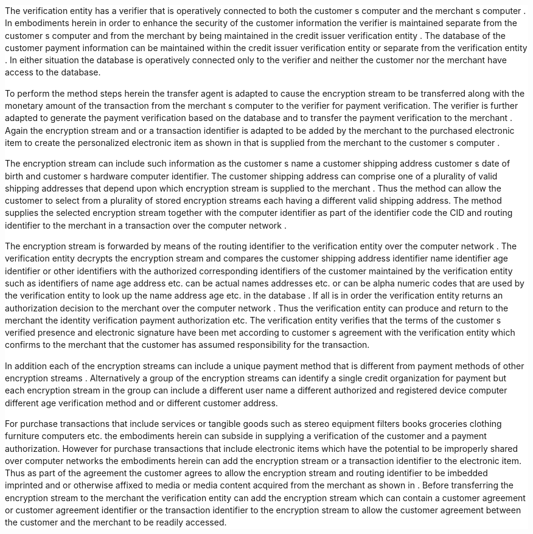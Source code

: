 The verification entity has a verifier that is operatively connected to both the customer s computer and the merchant s computer . In embodiments herein in order to enhance the security of the customer information the verifier is maintained separate from the customer s computer and from the merchant by being maintained in the credit issuer verification entity . The database of the customer payment information can be maintained within the credit issuer verification entity or separate from the verification entity . In either situation the database is operatively connected only to the verifier and neither the customer nor the merchant have access to the database.

To perform the method steps herein the transfer agent is adapted to cause the encryption stream to be transferred along with the monetary amount of the transaction from the merchant s computer to the verifier for payment verification. The verifier is further adapted to generate the payment verification based on the database and to transfer the payment verification to the merchant . Again the encryption stream and or a transaction identifier is adapted to be added by the merchant to the purchased electronic item to create the personalized electronic item as shown in that is supplied from the merchant to the customer s computer .

The encryption stream can include such information as the customer s name a customer shipping address customer s date of birth and customer s hardware computer identifier. The customer shipping address can comprise one of a plurality of valid shipping addresses that depend upon which encryption stream is supplied to the merchant . Thus the method can allow the customer to select from a plurality of stored encryption streams each having a different valid shipping address. The method supplies the selected encryption stream together with the computer identifier as part of the identifier code the CID and routing identifier to the merchant in a transaction over the computer network .

The encryption stream is forwarded by means of the routing identifier to the verification entity over the computer network . The verification entity decrypts the encryption stream and compares the customer shipping address identifier name identifier age identifier or other identifiers with the authorized corresponding identifiers of the customer maintained by the verification entity such as identifiers of name age address etc. can be actual names addresses etc. or can be alpha numeric codes that are used by the verification entity to look up the name address age etc. in the database . If all is in order the verification entity returns an authorization decision to the merchant over the computer network . Thus the verification entity can produce and return to the merchant the identity verification payment authorization etc. The verification entity verifies that the terms of the customer s verified presence and electronic signature have been met according to customer s agreement with the verification entity which confirms to the merchant that the customer has assumed responsibility for the transaction.

In addition each of the encryption streams can include a unique payment method that is different from payment methods of other encryption streams . Alternatively a group of the encryption streams can identify a single credit organization for payment but each encryption stream in the group can include a different user name a different authorized and registered device computer different age verification method and or different customer address.

For purchase transactions that include services or tangible goods such as stereo equipment filters books groceries clothing furniture computers etc. the embodiments herein can subside in supplying a verification of the customer and a payment authorization. However for purchase transactions that include electronic items which have the potential to be improperly shared over computer networks the embodiments herein can add the encryption stream or a transaction identifier to the electronic item. Thus as part of the agreement the customer agrees to allow the encryption stream and routing identifier to be imbedded imprinted and or otherwise affixed to media or media content acquired from the merchant as shown in . Before transferring the encryption stream to the merchant the verification entity can add the encryption stream which can contain a customer agreement or customer agreement identifier or the transaction identifier to the encryption stream to allow the customer agreement between the customer and the merchant to be readily accessed.
